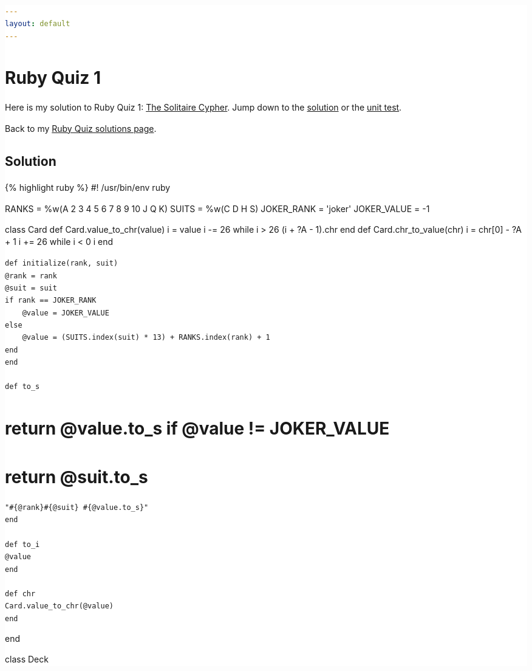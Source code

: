 ```yaml
---
layout: default
---
```


# Ruby Quiz 1

Here is my solution to Ruby Quiz 1:
[The Solitaire Cypher](http://www.rubyquiz.com/quiz1.html). Jump down to the
[solution](#solution) or the [unit test](#xunit).

Back to my [Ruby Quiz solutions page](../).

## Solution

{% highlight ruby %}
#! /usr/bin/env ruby

RANKS = %w(A 2 3 4 5 6 7 8 9 10 J Q K)
SUITS = %w(C D H S)
JOKER_RANK = 'joker'
JOKER_VALUE = -1

class Card
    def Card.value_to_chr(value)
	i = value
	i -= 26 while i > 26
	(i + ?A - 1).chr
    end
    def Card.chr_to_value(chr)
	i = chr[0] - ?A + 1
	i += 26 while i < 0
	i
    end

    def initialize(rank, suit)
	@rank = rank
	@suit = suit
	if rank == JOKER_RANK
	    @value = JOKER_VALUE
	else
	    @value = (SUITS.index(suit) * 13) + RANKS.index(rank) + 1
	end
    end

    def to_s
# 	return @value.to_s if @value != JOKER_VALUE
# 	return @suit.to_s
 	"#{@rank}#{@suit} #{@value.to_s}"
    end

    def to_i
	@value
    end

    def chr
	Card.value_to_chr(@value)
    end
end

class Deck
